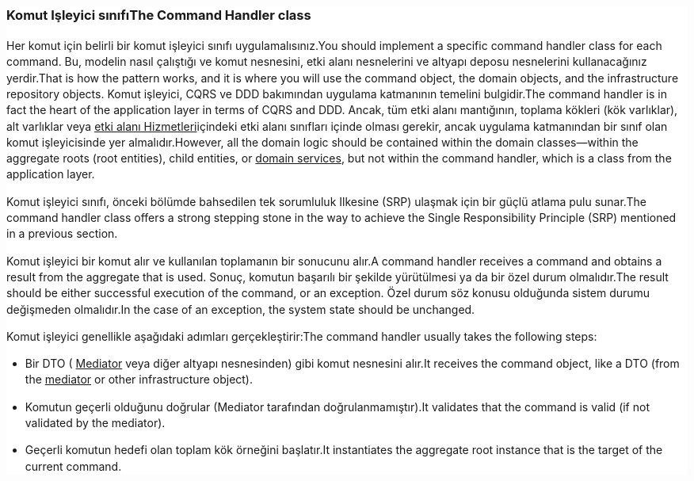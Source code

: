 ### <a name="the-command-handler-class"></a><span data-ttu-id="a3d1d-215">Komut Işleyici sınıfı</span><span class="sxs-lookup"><span data-stu-id="a3d1d-215">The Command Handler class</span></span>

<span data-ttu-id="a3d1d-216">Her komut için belirli bir komut işleyici sınıfı uygulamalısınız.</span><span class="sxs-lookup"><span data-stu-id="a3d1d-216">You should implement a specific command handler class for each command.</span></span> <span data-ttu-id="a3d1d-217">Bu, modelin nasıl çalıştığı ve komut nesnesini, etki alanı nesnelerini ve altyapı deposu nesnelerini kullanacağınız yerdir.</span><span class="sxs-lookup"><span data-stu-id="a3d1d-217">That is how the pattern works, and it is where you will use the command object, the domain objects, and the infrastructure repository objects.</span></span> <span data-ttu-id="a3d1d-218">Komut işleyici, CQRS ve DDD bakımından uygulama katmanının temelini bulgidir.</span><span class="sxs-lookup"><span data-stu-id="a3d1d-218">The command handler is in fact the heart of the application layer in terms of CQRS and DDD.</span></span> <span data-ttu-id="a3d1d-219">Ancak, tüm etki alanı mantığının, toplama kökleri (kök varlıklar), alt varlıklar veya [etki alanı Hizmetleri](https://lostechies.com/jimmybogard/2008/08/21/services-in-domain-driven-design/)içindeki etki alanı sınıfları içinde olması gerekir, ancak uygulama katmanından bir sınıf olan komut işleyicisinde yer almalıdır.</span><span class="sxs-lookup"><span data-stu-id="a3d1d-219">However, all the domain logic should be contained within the domain classes—within the aggregate roots (root entities), child entities, or [domain services](https://lostechies.com/jimmybogard/2008/08/21/services-in-domain-driven-design/), but not within the command handler, which is a class from the application layer.</span></span>

<span data-ttu-id="a3d1d-220">Komut işleyici sınıfı, önceki bölümde bahsedilen tek sorumluluk Ilkesine (SRP) ulaşmak için bir güçlü atlama pulu sunar.</span><span class="sxs-lookup"><span data-stu-id="a3d1d-220">The command handler class offers a strong stepping stone in the way to achieve the Single Responsibility Principle (SRP) mentioned in a previous section.</span></span>

<span data-ttu-id="a3d1d-221">Komut işleyici bir komut alır ve kullanılan toplamanın bir sonucunu alır.</span><span class="sxs-lookup"><span data-stu-id="a3d1d-221">A command handler receives a command and obtains a result from the aggregate that is used.</span></span> <span data-ttu-id="a3d1d-222">Sonuç, komutun başarılı bir şekilde yürütülmesi ya da bir özel durum olmalıdır.</span><span class="sxs-lookup"><span data-stu-id="a3d1d-222">The result should be either successful execution of the command, or an exception.</span></span> <span data-ttu-id="a3d1d-223">Özel durum söz konusu olduğunda sistem durumu değişmeden olmalıdır.</span><span class="sxs-lookup"><span data-stu-id="a3d1d-223">In the case of an exception, the system state should be unchanged.</span></span>

<span data-ttu-id="a3d1d-224">Komut işleyici genellikle aşağıdaki adımları gerçekleştirir:</span><span class="sxs-lookup"><span data-stu-id="a3d1d-224">The command handler usually takes the following steps:</span></span>

- <span data-ttu-id="a3d1d-225">Bir DTO ( [Mediator](https://en.wikipedia.org/wiki/Mediator_pattern) veya diğer altyapı nesnesinden) gibi komut nesnesini alır.</span><span class="sxs-lookup"><span data-stu-id="a3d1d-225">It receives the command object, like a DTO (from the [mediator](https://en.wikipedia.org/wiki/Mediator_pattern) or other infrastructure object).</span></span>

- <span data-ttu-id="a3d1d-226">Komutun geçerli olduğunu doğrular (Mediator tarafından doğrulanmamıştır).</span><span class="sxs-lookup"><span data-stu-id="a3d1d-226">It validates that the command is valid (if not validated by the mediator).</span></span>

- <span data-ttu-id="a3d1d-227">Geçerli komutun hedefi olan toplam kök örneğini başlatır.</span><span class="sxs-lookup"><span data-stu-id="a3d1d-227">It instantiates the aggregate root instance that is the target of the current command.</span></span>

